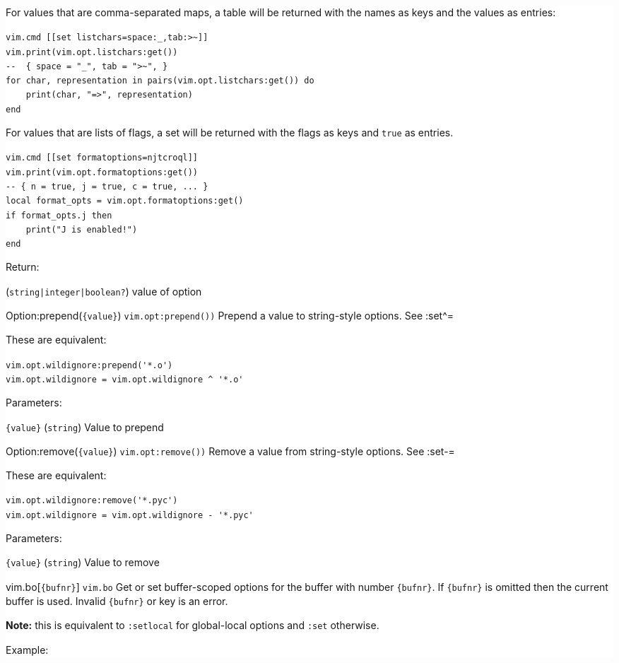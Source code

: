 For values that are comma-separated maps, a table will be returned with the names as keys and the values as entries:

```
vim.cmd [[set listchars=space:_,tab:>~]]
vim.print(vim.opt.listchars:get())
--  { space = "_", tab = ">~", }
for char, representation in pairs(vim.opt.listchars:get()) do
    print(char, "=>", representation)
end
```

For values that are lists of flags, a set will be returned with the flags as keys and `true` as entries.

```
vim.cmd [[set formatoptions=njtcroql]]
vim.print(vim.opt.formatoptions:get())
-- { n = true, j = true, c = true, ... }
local format_opts = vim.opt.formatoptions:get()
if format_opts.j then
    print("J is enabled!")
end
```

Return:

(`string|integer|boolean?`) value of option

Option:prepend(`{value}`) `vim.opt:prepend())` Prepend a value to string-style options. See :set^=

These are equivalent:

```
vim.opt.wildignore:prepend('*.o')
vim.opt.wildignore = vim.opt.wildignore ^ '*.o'
```

Parameters:

`{value}` (`string`) Value to prepend

Option:remove(`{value}`) `vim.opt:remove())` Remove a value from string-style options. See :set-=

These are equivalent:

```
vim.opt.wildignore:remove('*.pyc')
vim.opt.wildignore = vim.opt.wildignore - '*.pyc'
```

Parameters:

`{value}` (`string`) Value to remove

vim.bo\[`{bufnr}`\] `vim.bo` Get or set buffer-scoped options for the buffer with number `{bufnr}`. If `{bufnr}` is omitted then the current buffer is used. Invalid `{bufnr}` or key is an error.

**Note:** this is equivalent to `:setlocal` for global-local options and `:set` otherwise.

Example:
